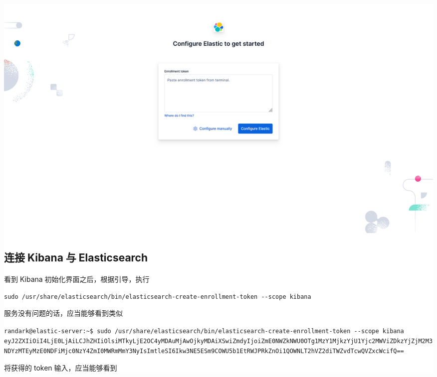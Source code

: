 ![img](img/image_20251011-211106.png)

## 连接 Kibana 与 Elasticsearch

看到 Kibana 初始化界面之后，根据引导，执行

```shell
sudo /usr/share/elasticsearch/bin/elasticsearch-create-enrollment-token --scope kibana
```

服务没有问题的话，应当能够看到类似

```shell
randark@elastic-server:~$ sudo /usr/share/elasticsearch/bin/elasticsearch-create-enrollment-token --scope kibana
eyJ2ZXIiOiI4LjE0LjAiLCJhZHIiOlsiMTkyLjE2OC4yMDAuMjAwOjkyMDAiXSwiZmdyIjoiZmE0NWZkNWU0OTg1MzY1MjkzYjU1Yjc2MWViZDkzYjZjM2M3NDYzMTEyMzE0NDFiMjc0NzY4ZmI0MWRmMmY3NyIsImtleSI6Ikw3NE5ESm9COWU5b1EtRWJPRkZnOi1QOWNLT2hVZ2diTWZvdTcwQVZxcWcifQ==
```

将获得的 token 输入，应当能够看到
